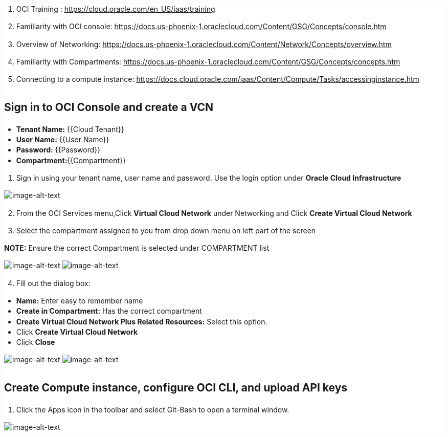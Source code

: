 1. OCI Training : https://cloud.oracle.com/en_US/iaas/training

2. Familiarity with OCI console: https://docs.us-phoenix-1.oraclecloud.com/Content/GSG/Concepts/console.htm

3. Overview of Networking: https://docs.us-phoenix-1.oraclecloud.com/Content/Network/Concepts/overview.htm

4. Familiarity with Compartments: https://docs.us-phoenix-1.oraclecloud.com/Content/GSG/Concepts/concepts.htm

5. Connecting to a compute instance: https://docs.cloud.oracle.com/iaas/Content/Compute/Tasks/accessinginstance.htm

## Sign in to OCI Console and create a VCN


* **Tenant Name:** {{Cloud Tenant}}
* **User Name:** {{User Name}}
* **Password:** {{Password}}
* **Compartment:**{{Compartment}}

1. Sign in using your tenant name, user name and password. Use the login option under **Oracle Cloud Infrastructure**
<img src="https://raw.githubusercontent.com/oracle/learning-library/master/oci-library/qloudable/Grafana/img/Grafana_015.PNG" alt="image-alt-text">

2. From the OCI Services menu,Click **Virtual Cloud Network** under Networking and Click **Create Virtual Cloud Network**

3. Select the compartment assigned to you from drop down menu on left part of the screen

**NOTE:** Ensure the correct Compartment is selected under COMPARTMENT list

<img src="https://raw.githubusercontent.com/oracle/learning-library/master/oci-library/qloudable/OCI_Quick_Start/img/RESERVEDIP_HOL001.PNG" alt="image-alt-text">

<img src="https://raw.githubusercontent.com/oracle/learning-library/master/oci-library/qloudable/OCI_Quick_Start/img/RESERVEDIP_HOL002.PNG" alt="image-alt-text">

4. Fill out the dialog box:


- **Name:** Enter easy to remember name
- **Create in Compartment:** Has the correct compartment
- **Create Virtual Cloud Network Plus Related Resources:** Select this option.
- Click **Create Virtual Cloud Network**
- Click **Close**

<img src="https://raw.githubusercontent.com/oracle/learning-library/master/oci-library/qloudable/OCI_Quick_Start/img/RESERVEDIP_HOL003.PNG" alt="image-alt-text">

<img src="https://raw.githubusercontent.com/oracle/learning-library/master/oci-library/qloudable/OCI_Quick_Start/img/RESERVEDIP_HOL004.PNG" alt="image-alt-text">

## Create Compute instance, configure OCI CLI, and upload API keys

1. Click the Apps icon in the toolbar and select  Git-Bash to open a terminal window.
<img src="https://raw.githubusercontent.com/oracle/learning-library/master/oci-library/qloudable/OCI_Quick_Start/img/RESERVEDIP_HOL006.PNG" alt="image-alt-text">
